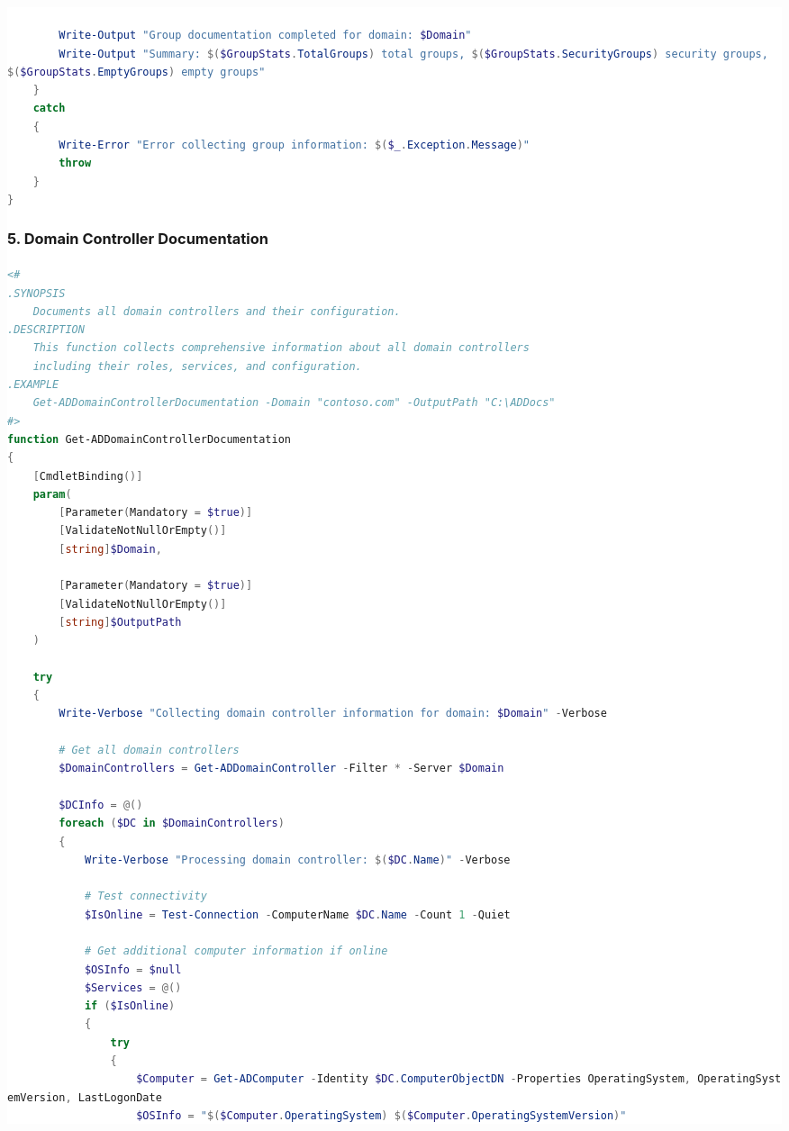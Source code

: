 ```powershell
        
        Write-Output "Group documentation completed for domain: $Domain"
        Write-Output "Summary: $($GroupStats.TotalGroups) total groups, $($GroupStats.SecurityGroups) security groups, $($GroupStats.EmptyGroups) empty groups"
    }
    catch 
    {
        Write-Error "Error collecting group information: $($_.Exception.Message)"
        throw
    }
}
```

### 5. Domain Controller Documentation

```powershell
<#
.SYNOPSIS
    Documents all domain controllers and their configuration.
.DESCRIPTION
    This function collects comprehensive information about all domain controllers
    including their roles, services, and configuration.
.EXAMPLE
    Get-ADDomainControllerDocumentation -Domain "contoso.com" -OutputPath "C:\ADDocs"
#>
function Get-ADDomainControllerDocumentation
{
    [CmdletBinding()]
    param(
        [Parameter(Mandatory = $true)]
        [ValidateNotNullOrEmpty()]
        [string]$Domain,
        
        [Parameter(Mandatory = $true)]
        [ValidateNotNullOrEmpty()]
        [string]$OutputPath
    )
    
    try 
    {
        Write-Verbose "Collecting domain controller information for domain: $Domain" -Verbose
        
        # Get all domain controllers
        $DomainControllers = Get-ADDomainController -Filter * -Server $Domain
        
        $DCInfo = @()
        foreach ($DC in $DomainControllers) 
        {
            Write-Verbose "Processing domain controller: $($DC.Name)" -Verbose
            
            # Test connectivity
            $IsOnline = Test-Connection -ComputerName $DC.Name -Count 1 -Quiet
            
            # Get additional computer information if online
            $OSInfo = $null
            $Services = @()
            if ($IsOnline) 
            {
                try 
                {
                    $Computer = Get-ADComputer -Identity $DC.ComputerObjectDN -Properties OperatingSystem, OperatingSystemVersion, LastLogonDate
                    $OSInfo = "$($Computer.OperatingSystem) $($Computer.OperatingSystemVersion)"
```